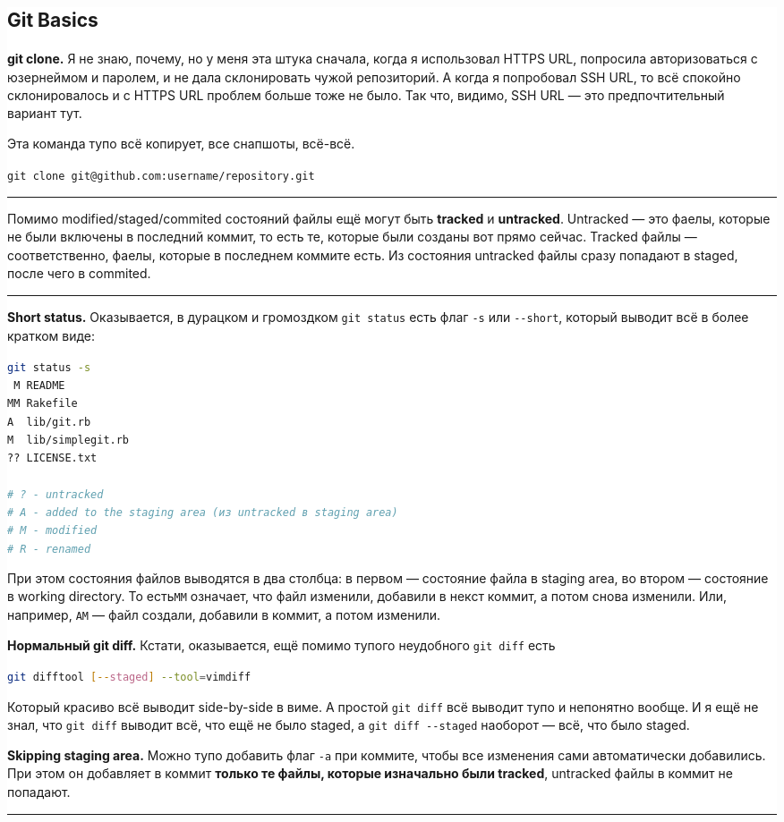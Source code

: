 ## Git Basics

**git clone.** Я не знаю, почему, но у меня эта штука сначала, когда я использовал HTTPS URL, попросила авторизоваться с юзернеймом и паролем, и не дала склонировать чужой репозиторий. А когда я попробовал SSH URL, то всё спокойно склонировалось и с HTTPS URL проблем больше тоже не было. Так что, видимо, SSH URL — это предпочтительный вариант тут.

Эта команда тупо всё копирует, все снапшоты, всё-всё.

`git clone git@github.com:username/repository.git`

----

Помимо modified/staged/commited состояний файлы ещё могут быть **tracked** и **untracked**. Untracked — это фаелы, которые не были включены в последний коммит, то есть те, которые были созданы вот прямо сейчас. Tracked файлы — соответственно, фаелы, которые в последнем коммите есть. Из состояния untracked файлы сразу попадают в staged, после чего в commited.

----

**Short status.** Оказывается, в дурацком и громоздком `git status` есть флаг `-s` или `--short`, который выводит всё в более кратком виде:

```bash
git status -s
 M README
MM Rakefile
A  lib/git.rb
M  lib/simplegit.rb
?? LICENSE.txt

# ? - untracked
# A - added to the staging area (из untracked в staging area)
# M - modified
# R - renamed
```

При этом состояния файлов выводятся в два столбца: в первом — состояние файла в staging area, во втором — состояние в working directory. То есть`MM` означает, что файл изменили, добавили в некст коммит, а потом снова изменили. Или, например, `AM` — файл создали, добавили в коммит, а потом изменили.

**Нормальный git diff.** Кстати, оказывается, ещё помимо тупого неудобного `git diff` есть

```bash
git difftool [--staged] --tool=vimdiff
```

Который красиво всё выводит side-by-side в виме. А простой `git diff` всё выводит тупо и непонятно вообще. И я ещё не знал, что `git diff` выводит всё, что ещё не было staged, а `git diff --staged` наоборот — всё, что было staged.

**Skipping staging area.** Можно тупо добавить флаг `-a` при коммите, чтобы все изменения сами автоматически добавились. При этом он добавляет в коммит **только те файлы, которые изначально были tracked**, untracked файлы в коммит не попадают.

----

